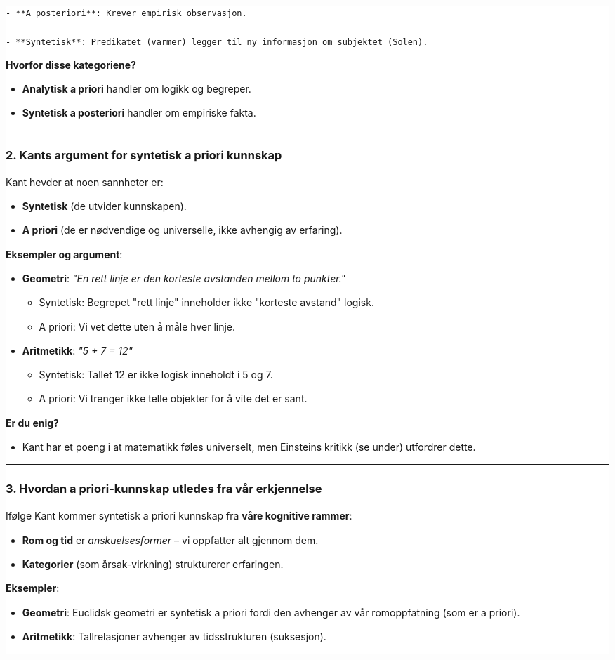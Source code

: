     - **A posteriori**: Krever empirisk observasjon.
        
    - **Syntetisk**: Predikatet (varmer) legger til ny informasjon om subjektet (Solen).
        

**Hvorfor disse kategoriene?**

- **Analytisk a priori** handler om logikk og begreper.
    
- **Syntetisk a posteriori** handler om empiriske fakta.
    

---

### **2. Kants argument for syntetisk a priori kunnskap**

Kant hevder at noen sannheter er:

- **Syntetisk** (de utvider kunnskapen).
    
- **A priori** (de er nødvendige og universelle, ikke avhengig av erfaring).
    

**Eksempler og argument**:

- **Geometri**: _"En rett linje er den korteste avstanden mellom to punkter."_
    
    - Syntetisk: Begrepet "rett linje" inneholder ikke "korteste avstand" logisk.
        
    - A priori: Vi vet dette uten å måle hver linje.
        
- **Aritmetikk**: *"5 + 7 = 12"*
    
    - Syntetisk: Tallet 12 er ikke logisk inneholdt i 5 og 7.
        
    - A priori: Vi trenger ikke telle objekter for å vite det er sant.
        

**Er du enig?**

- Kant har et poeng i at matematikk føles universelt, men Einsteins kritikk (se under) utfordrer dette.
    

---

### **3. Hvordan a priori-kunnskap utledes fra vår erkjennelse**

Ifølge Kant kommer syntetisk a priori kunnskap fra **våre kognitive rammer**:

- **Rom og tid** er _anskuelsesformer_ – vi oppfatter alt gjennom dem.
    
- **Kategorier** (som årsak-virkning) strukturerer erfaringen.
    

**Eksempler**:

- **Geometri**: Euclidsk geometri er syntetisk a priori fordi den avhenger av vår romoppfatning (som er a priori).
    
- **Aritmetikk**: Tallrelasjoner avhenger av tidsstrukturen (suksesjon).
    

---
